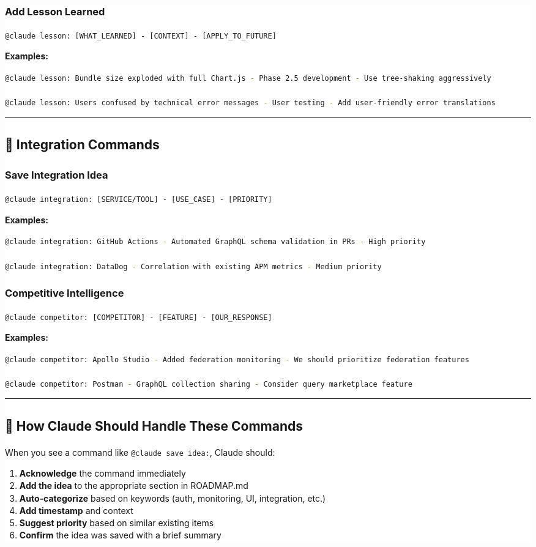 ### **Add Lesson Learned**
```
@claude lesson: [WHAT_LEARNED] - [CONTEXT] - [APPLY_TO_FUTURE]
```

**Examples:**
```bash
@claude lesson: Bundle size exploded with full Chart.js - Phase 2.5 development - Use tree-shaking aggressively

@claude lesson: Users confused by technical error messages - User testing - Add user-friendly error translations
```

---

## 🤝 **Integration Commands**

### **Save Integration Idea**
```
@claude integration: [SERVICE/TOOL] - [USE_CASE] - [PRIORITY]
```

**Examples:**
```bash
@claude integration: GitHub Actions - Automated GraphQL schema validation in PRs - High priority

@claude integration: DataDog - Correlation with existing APM metrics - Medium priority
```

### **Competitive Intelligence**
```
@claude competitor: [COMPETITOR] - [FEATURE] - [OUR_RESPONSE]
```

**Examples:**
```bash
@claude competitor: Apollo Studio - Added federation monitoring - We should prioritize federation features

@claude competitor: Postman - GraphQL collection sharing - Consider query marketplace feature
```

---

## 🎯 **How Claude Should Handle These Commands**

When you see a command like `@claude save idea:`, Claude should:

1. **Acknowledge** the command immediately
2. **Add the idea** to the appropriate section in ROADMAP.md
3. **Auto-categorize** based on keywords (auth, monitoring, UI, integration, etc.)
4. **Add timestamp** and context
5. **Suggest priority** based on similar existing items
6. **Confirm** the idea was saved with a brief summary

